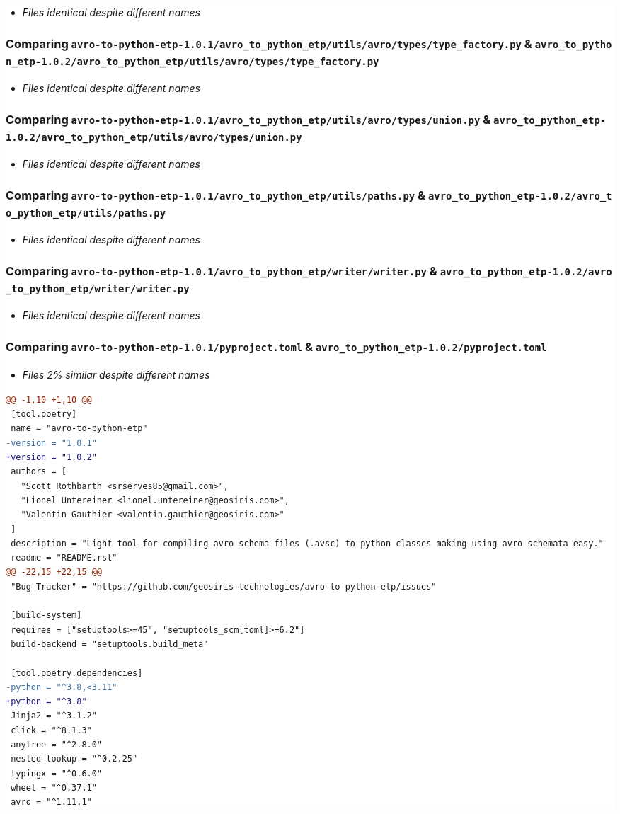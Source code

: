  * *Files identical despite different names*

### Comparing `avro-to-python-etp-1.0.1/avro_to_python_etp/utils/avro/types/type_factory.py` & `avro_to_python_etp-1.0.2/avro_to_python_etp/utils/avro/types/type_factory.py`

 * *Files identical despite different names*

### Comparing `avro-to-python-etp-1.0.1/avro_to_python_etp/utils/avro/types/union.py` & `avro_to_python_etp-1.0.2/avro_to_python_etp/utils/avro/types/union.py`

 * *Files identical despite different names*

### Comparing `avro-to-python-etp-1.0.1/avro_to_python_etp/utils/paths.py` & `avro_to_python_etp-1.0.2/avro_to_python_etp/utils/paths.py`

 * *Files identical despite different names*

### Comparing `avro-to-python-etp-1.0.1/avro_to_python_etp/writer/writer.py` & `avro_to_python_etp-1.0.2/avro_to_python_etp/writer/writer.py`

 * *Files identical despite different names*

### Comparing `avro-to-python-etp-1.0.1/pyproject.toml` & `avro_to_python_etp-1.0.2/pyproject.toml`

 * *Files 2% similar despite different names*

```diff
@@ -1,10 +1,10 @@
 [tool.poetry]
 name = "avro-to-python-etp"
-version = "1.0.1"
+version = "1.0.2"
 authors = [
   "Scott Rothbarth <srserves85@gmail.com>",
   "Lionel Untereiner <lionel.untereiner@geosiris.com>",
   "Valentin Gauthier <valentin.gauthier@geosiris.com>"
 ]
 description = "Light tool for compiling avro schema files (.avsc) to python classes making using avro schemata easy."
 readme = "README.rst"
@@ -22,15 +22,15 @@
 "Bug Tracker" = "https://github.com/geosiris-technologies/avro-to-python-etp/issues"
 
 [build-system]
 requires = ["setuptools>=45", "setuptools_scm[toml]>=6.2"]
 build-backend = "setuptools.build_meta"
 
 [tool.poetry.dependencies]
-python = "^3.8,<3.11"
+python = "^3.8"
 Jinja2 = "^3.1.2"
 click = "^8.1.3"
 anytree = "^2.8.0"
 nested-lookup = "^0.2.25"
 typingx = "^0.6.0"
 wheel = "^0.37.1"
 avro = "^1.11.1"
```
